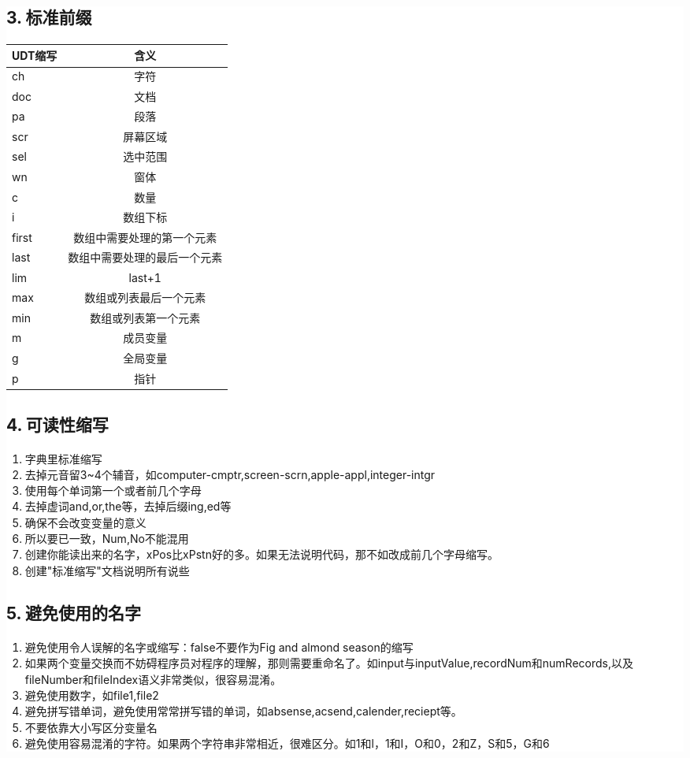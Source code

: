 ## 3. 标准前缀

| UDT缩写      | 含义 |
| ------------- |:-------------:| 
| ch | 字符 |
| doc | 文档 | 
| pa | 段落 | 
| scr | 屏幕区域 | 
| sel | 选中范围 | 
| wn | 窗体 | 
| c | 数量 |
| i | 数组下标 |
| first | 数组中需要处理的第一个元素 | 
| last | 数组中需要处理的最后一个元素 | 
| lim | last+1 | 
| max | 数组或列表最后一个元素 | 
| min | 数组或列表第一个元素 | 
| m | 成员变量 | 
| g | 全局变量 |
| p | 指针 | 

## 4. 可读性缩写
1. 字典里标准缩写
2. 去掉元音留3~4个辅音，如computer-cmptr,screen-scrn,apple-appl,integer-intgr
3. 使用每个单词第一个或者前几个字母
4. 去掉虚词and,or,the等，去掉后缀ing,ed等 
5. 确保不会改变变量的意义
6. 所以要已一致，Num,No不能混用
7. 创建你能读出来的名字，xPos比xPstn好的多。如果无法说明代码，那不如改成前几个字母缩写。
8. 创建"标准缩写"文档说明所有说些

## 5. 避免使用的名字
1. 避免使用令人误解的名字或缩写：false不要作为Fig and almond season的缩写
2. 如果两个变量交换而不妨碍程序员对程序的理解，那则需要重命名了。如input与inputValue,recordNum和numRecords,以及fileNumber和fileIndex语义非常类似，很容易混淆。
3. 避免使用数字，如file1,file2
4. 避免拼写错单词，避免使用常常拼写错的单词，如absense,acsend,calender,reciept等。
5. 不要依靠大小写区分变量名
6. 避免使用容易混淆的字符。如果两个字符串非常相近，很难区分。如1和l，1和I，O和0，2和Z，S和5，G和6
